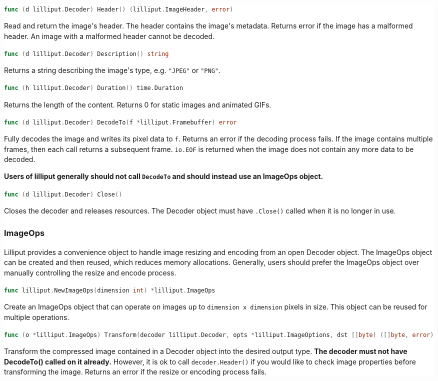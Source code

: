 ```go
func (d lilliput.Decoder) Header() (lilliput.ImageHeader, error)
```
Read and return the image's header. The header contains the image's metadata.
Returns error if the image has a malformed header. An image with a malformed
header cannot be decoded.

```go
func (d lilliput.Decoder) Description() string
```
Returns a string describing the image's type, e.g. `"JPEG"` or `"PNG"`.

```go
func (h lilliput.Decoder) Duration() time.Duration
```
Returns the length of the content. Returns 0 for static images and
animated GIFs.

```go
func (d lilliput.Decoder) DecodeTo(f *lilliput.Framebuffer) error
```
Fully decodes the image and writes its pixel data to `f`. Returns an error
if the decoding process fails. If the image contains multiple frames,
then each call returns a subsequent frame. `io.EOF` is returned when the image
does not contain any more data to be decoded.

**Users of lilliput generally should not call `DecodeTo` and should instead
use an ImageOps object.**

```go
func (d lilliput.Decoder) Close()
```
Closes the decoder and releases resources. The Decoder object must have
`.Close()` called when it is no longer in use.

### ImageOps
Lilliput provides a convenience object to handle image resizing and encoding from an
open Decoder object. The ImageOps object can be created and then reused, which reduces memory
allocations. Generally, users should prefer the ImageOps object over manually controlling
the resize and encode process.

```go
func lilliput.NewImageOps(dimension int) *lilliput.ImageOps
```
Create an ImageOps object that can operate on images up to `dimension x dimension` pixels in size.
This object can be reused for multiple operations.

```go
func (o *lilliput.ImageOps) Transform(decoder lilliput.Decoder, opts *lilliput.ImageOptions, dst []byte) ([]byte, error)
```
Transform the compressed image contained in a Decoder object into the desired output type. **The decoder must not
have DecodeTo() called on it already.** However, it is ok to call `decoder.Header()` if you would like to check
image properties before transforming the image. Returns an error if the resize or encoding process fails.
